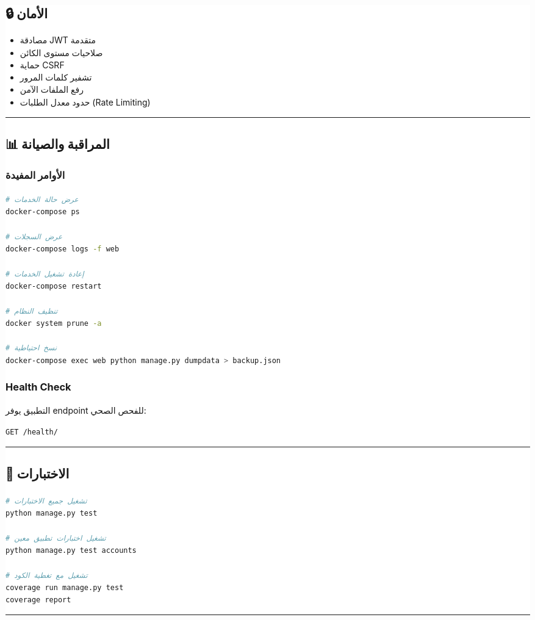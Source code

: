 
## 🔒 الأمان

- مصادقة JWT متقدمة
- صلاحيات مستوى الكائن
- حماية CSRF
- تشفير كلمات المرور
- رفع الملفات الآمن
- حدود معدل الطلبات (Rate Limiting)

---

## 📊 المراقبة والصيانة

### الأوامر المفيدة

```bash
# عرض حالة الخدمات
docker-compose ps

# عرض السجلات
docker-compose logs -f web

# إعادة تشغيل الخدمات
docker-compose restart

# تنظيف النظام
docker system prune -a

# نسخ احتياطية
docker-compose exec web python manage.py dumpdata > backup.json
```

### Health Check

التطبيق يوفر endpoint للفحص الصحي:
```
GET /health/
```

---

## 🧪 الاختبارات

```bash
# تشغيل جميع الاختبارات
python manage.py test

# تشغيل اختبارات تطبيق معين
python manage.py test accounts

# تشغيل مع تغطية الكود
coverage run manage.py test
coverage report
```

---